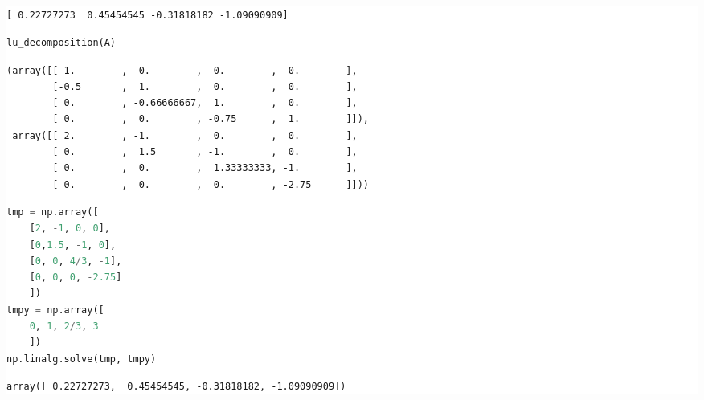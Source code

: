     [ 0.22727273  0.45454545 -0.31818182 -1.09090909]



```python
lu_decomposition(A)
```




    (array([[ 1.        ,  0.        ,  0.        ,  0.        ],
            [-0.5       ,  1.        ,  0.        ,  0.        ],
            [ 0.        , -0.66666667,  1.        ,  0.        ],
            [ 0.        ,  0.        , -0.75      ,  1.        ]]),
     array([[ 2.        , -1.        ,  0.        ,  0.        ],
            [ 0.        ,  1.5       , -1.        ,  0.        ],
            [ 0.        ,  0.        ,  1.33333333, -1.        ],
            [ 0.        ,  0.        ,  0.        , -2.75      ]]))




```python
tmp = np.array([
    [2, -1, 0, 0],
    [0,1.5, -1, 0],
    [0, 0, 4/3, -1],
    [0, 0, 0, -2.75]
    ])
tmpy = np.array([
    0, 1, 2/3, 3
    ])
np.linalg.solve(tmp, tmpy)
```




    array([ 0.22727273,  0.45454545, -0.31818182, -1.09090909])

